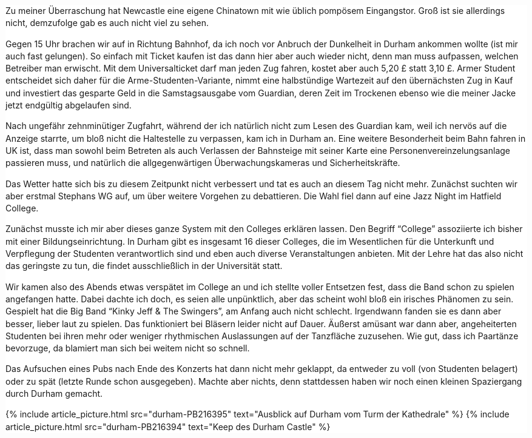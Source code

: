 Zu meiner Überraschung hat Newcastle eine eigene Chinatown mit wie
üblich pompösem Eingangstor. Groß ist sie allerdings nicht, demzufolge
gab es auch nicht viel zu sehen.

Gegen 15 Uhr brachen wir auf in Richtung Bahnhof, da ich noch vor
Anbruch der Dunkelheit in Durham ankommen wollte (ist mir auch fast
gelungen). So einfach mit Ticket kaufen ist das dann hier aber auch
wieder nicht, denn man muss aufpassen, welchen Betreiber man erwischt.
Mit dem Universalticket darf man jeden Zug fahren, kostet aber auch 5,20
£ statt 3,10 £. Armer Student entscheidet sich daher für die
Arme-Studenten-Variante, nimmt eine halbstündige Wartezeit auf den
übernächsten Zug in Kauf und investiert das gesparte Geld in die
Samstagsausgabe vom Guardian, deren Zeit im Trockenen ebenso wie die
meiner Jacke jetzt endgültig abgelaufen sind.

Nach ungefähr zehnminütiger Zugfahrt, während der ich natürlich nicht
zum Lesen des Guardian kam, weil ich nervös auf die Anzeige starrte, um
bloß nicht die Haltestelle zu verpassen, kam ich in Durham an. Eine
weitere Besonderheit beim Bahn fahren in UK ist, dass man sowohl beim
Betreten als auch Verlassen der Bahnsteige mit seiner Karte eine
Personenvereinzelungsanlage passieren muss, und natürlich die
allgegenwärtigen Überwachungskameras und Sicherheitskräfte.

Das Wetter hatte sich bis zu diesem Zeitpunkt nicht verbessert und tat
es auch an diesem Tag nicht mehr. Zunächst suchten wir aber erstmal
Stephans WG auf, um über weitere Vorgehen zu debattieren. Die Wahl fiel
dann auf eine Jazz Night im Hatfield College.

Zunächst musste ich mir aber dieses ganze System mit den Colleges
erklären lassen. Den Begriff “College” assoziierte ich bisher mit einer
Bildungseinrichtung. In Durham gibt es insgesamt 16 dieser Colleges, die
im Wesentlichen für die Unterkunft und Verpflegung der Studenten
verantwortlich sind und eben auch diverse Veranstaltungen anbieten. Mit
der Lehre hat das also nicht das geringste zu tun, die findet
ausschließlich in der Universität statt.

Wir kamen also des Abends etwas verspätet im College an und ich stellte
voller Entsetzen fest, dass die Band schon zu spielen angefangen hatte.
Dabei dachte ich doch, es seien alle unpünktlich, aber das scheint wohl
bloß ein irisches Phänomen zu sein. Gespielt hat die Big Band “Kinky
Jeff & The Swingers”, am Anfang auch nicht schlecht. Irgendwann fanden
sie es dann aber besser, lieber laut zu spielen. Das funktioniert bei
Bläsern leider nicht auf Dauer. Äußerst amüsant war dann aber,
angeheiterten Studenten bei ihren mehr oder weniger rhythmischen
Auslassungen auf der Tanzfläche zuzusehen. Wie gut, dass ich Paartänze
bevorzuge, da blamiert man sich bei weitem nicht so schnell.

Das Aufsuchen eines Pubs nach Ende des Konzerts hat dann nicht mehr
geklappt, da entweder zu voll (von Studenten belagert) oder zu spät
(letzte Runde schon ausgegeben). Machte aber nichts, denn stattdessen
haben wir noch einen kleinen Spaziergang durch Durham gemacht.

<div class="gallery">
  {% include article_picture.html src="durham-PB216395" text="Ausblick auf Durham vom Turm der Kathedrale" %}
  {% include article_picture.html src="durham-PB216394" text="Keep des Durham Castle" %}
</div>
